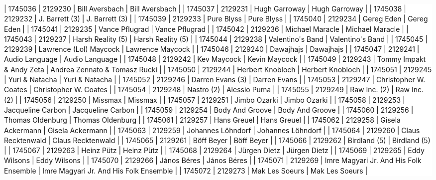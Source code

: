 | 1745036 | 2129230 | Bill Aversbach | Bill Aversbach |
| 1745037 | 2129231 | Hugh Garroway | Hugh Garroway |
| 1745038 | 2129232 | J. Barrett (3) | J. Barrett (3) |
| 1745039 | 2129233 | Pure Blyss | Pure Blyss |
| 1745040 | 2129234 | Gereg Eden | Gereg Eden |
| 1745041 | 2129235 | Vance Pflugrad | Vance Pflugrad |
| 1745042 | 2129236 | Michael Maracle | Michael Maracle |
| 1745043 | 2129237 | Harsh Reality (5) | Harsh Reality (5) |
| 1745044 | 2129238 | Valentino's Band | Valentino's Band |
| 1745045 | 2129239 | Lawrence (Lol) Maycock | Lawrence Maycock |
| 1745046 | 2129240 | Dawajhajs | Dawajhajs |
| 1745047 | 2129241 | Audio Language | Audio Language |
| 1745048 | 2129242 | Kev Maycock | Kevin Maycock |
| 1745049 | 2129243 | Tommy Impakt & Andy Zeta | Andrea Zennato & Tomasz Rucki |
| 1745050 | 2129244 | Herbert Knobloch | Herbert Knobloch |
| 1745051 | 2129245 | Yuri & Natacha | Yuri & Natacha |
| 1745052 | 2129246 | Darren Evans (3) | Darren Evans |
| 1745053 | 2129247 | Christopher W. Coates | Christopher W. Coates |
| 1745054 | 2129248 | Nastro (2) | Alessio Puma |
| 1745055 | 2129249 | Raw Inc. (2) | Raw Inc. (2) |
| 1745056 | 2129250 | Missmax | Missmax |
| 1745057 | 2129251 | Jimbo Ozarki | Jimbo Ozarki |
| 1745058 | 2129253 | Jacqueline Carbon | Jacqueline Carbon |
| 1745059 | 2129254 | Body And Groove | Body And Groove |
| 1745060 | 2129256 | Thomas Oldenburg | Thomas Oldenburg |
| 1745061 | 2129257 | Hans Greuel | Hans Greuel |
| 1745062 | 2129258 | Gisela Ackermann | Gisela Ackermann |
| 1745063 | 2129259 | Johannes Löhndorf | Johannes Löhndorf |
| 1745064 | 2129260 | Claus Recktenwald | Claus Recktenwald |
| 1745065 | 2129261 | Böff Beyer | Böff Beyer |
| 1745066 | 2129262 | Birdland (5) | Birdland (5) |
| 1745067 | 2129263 | Heinz Pütz | Heinz Pütz |
| 1745068 | 2129264 | Jürgen Dietz | Jürgen Dietz |
| 1745069 | 2129265 | Eddy Wilsons | Eddy Wilsons |
| 1745070 | 2129266 | János Béres | János Béres |
| 1745071 | 2129269 | Imre Magyari Jr. And His Folk Ensemble | Imre Magyari Jr. And His Folk Ensemble |
| 1745072 | 2129273 | Mak Les Soeurs | Mak Les Soeurs |